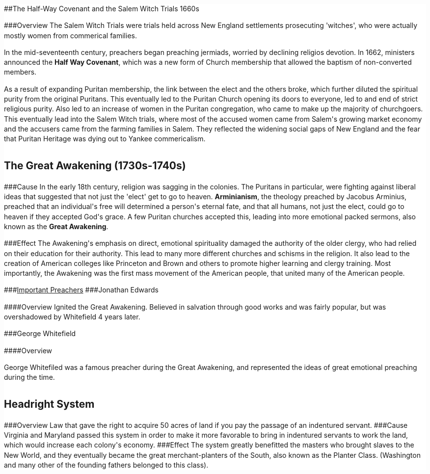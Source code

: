 ##The Half-Way Covenant and the Salem Witch Trials 1660s

###Overview
The Salem Witch Trials were trials held across New England settlements prosecuting 'witches', who were actually mostly women from commerical families.

In the mid-seventeenth century, preachers began preaching jermiads, worried by declining religios devotion. In 1662, ministers announced the <b>Half Way Covenant</b>, which was a new form of Church membership that allowed the baptism of non-converted members. 	

As a result of expanding Puritan membership, the link between the elect and the others broke, which further diluted the spiritual purity from the original Puritans. This eventually led to the Puritan Church opening its doors to everyone, led to and end of strict religious purity. Also led to an increase of women in the Puritan congregation, who came to make up the majority of churchgoers. This eventually lead into the Salem Witch trials, where most of the accused women came from Salem's growing market economy and the accusers came from the farming families in Salem. They reflected the widening social gaps of New England and the fear that Puritan Heritage was dying out to Yankee commericalism.

## The Great Awakening (1730s-1740s)

###Cause
In the early 18th century, religion was sagging in the colonies. The Puritans in particular, were fighting against liberal ideas that suggested that not just the 'elect' get to go to heaven. **Arminianism**, the theology preached by Jacobus Arminius, preached that an individual's free will determined a person's eternal fate, and that all humans, not just the elect, could go to heaven if they accepted God's grace. A few Puritan churches accepted this, leading into more emotional packed sermons, also known as the **Great Awakening**.

###Effect
The Awakening's emphasis on direct, emotional spirituality damaged the authority of the older clergy, who had relied on their education for their authority. This lead to many more different churches and schisms in the religion. It also lead to the creation of American colleges like Princeton and Brown and others to promote higher learning and clergy training. Most importantly, the Awakening was the first mass movement of the American people, that united many of the American people.

###<u>Important Preachers</u>
###Jonathan Edwards

####Overview
Ignited the Great Awakening. Believed in salvation through good works and was fairly popular, but was overshadowed by Whitefield 4 years later.

###George Whitefield

####Overview

George Whitefiled was a famous preacher during the Great Awakening, and represented the ideas of great emotional preaching during the time.


## Headright System

###Overview
Law that gave the right to acquire 50 acres of land if you pay the passage of an indentured servant.
###Cause
Virginia and Maryland passed this system in order to make it more favorable to bring in indentured servants to work the land, which would increase each colony's economy.
###Effect
The system greatly benefitted the masters who brought slaves to the New World, and they eventually became the great merchant-planters of the South, also known as the Planter Class. (Washington and many other of the founding fathers belonged to this class).
